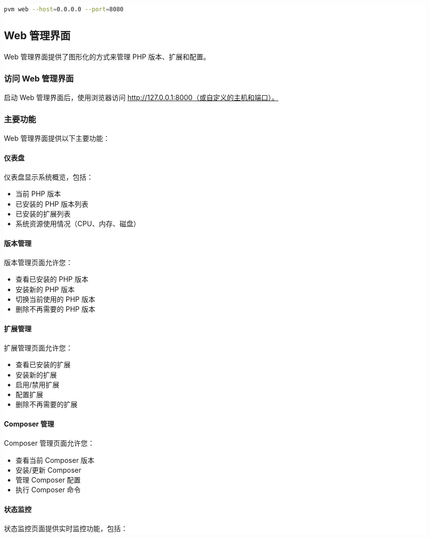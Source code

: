 ```bash
pvm web --host=0.0.0.0 --port=8080
```

## Web 管理界面

Web 管理界面提供了图形化的方式来管理 PHP 版本、扩展和配置。

### 访问 Web 管理界面

启动 Web 管理界面后，使用浏览器访问 http://127.0.0.1:8000（或自定义的主机和端口）。

### 主要功能

Web 管理界面提供以下主要功能：

#### 仪表盘

仪表盘显示系统概览，包括：

- 当前 PHP 版本
- 已安装的 PHP 版本列表
- 已安装的扩展列表
- 系统资源使用情况（CPU、内存、磁盘）

#### 版本管理

版本管理页面允许您：

- 查看已安装的 PHP 版本
- 安装新的 PHP 版本
- 切换当前使用的 PHP 版本
- 删除不再需要的 PHP 版本

#### 扩展管理

扩展管理页面允许您：

- 查看已安装的扩展
- 安装新的扩展
- 启用/禁用扩展
- 配置扩展
- 删除不再需要的扩展

#### Composer 管理

Composer 管理页面允许您：

- 查看当前 Composer 版本
- 安装/更新 Composer
- 管理 Composer 配置
- 执行 Composer 命令

#### 状态监控

状态监控页面提供实时监控功能，包括：
